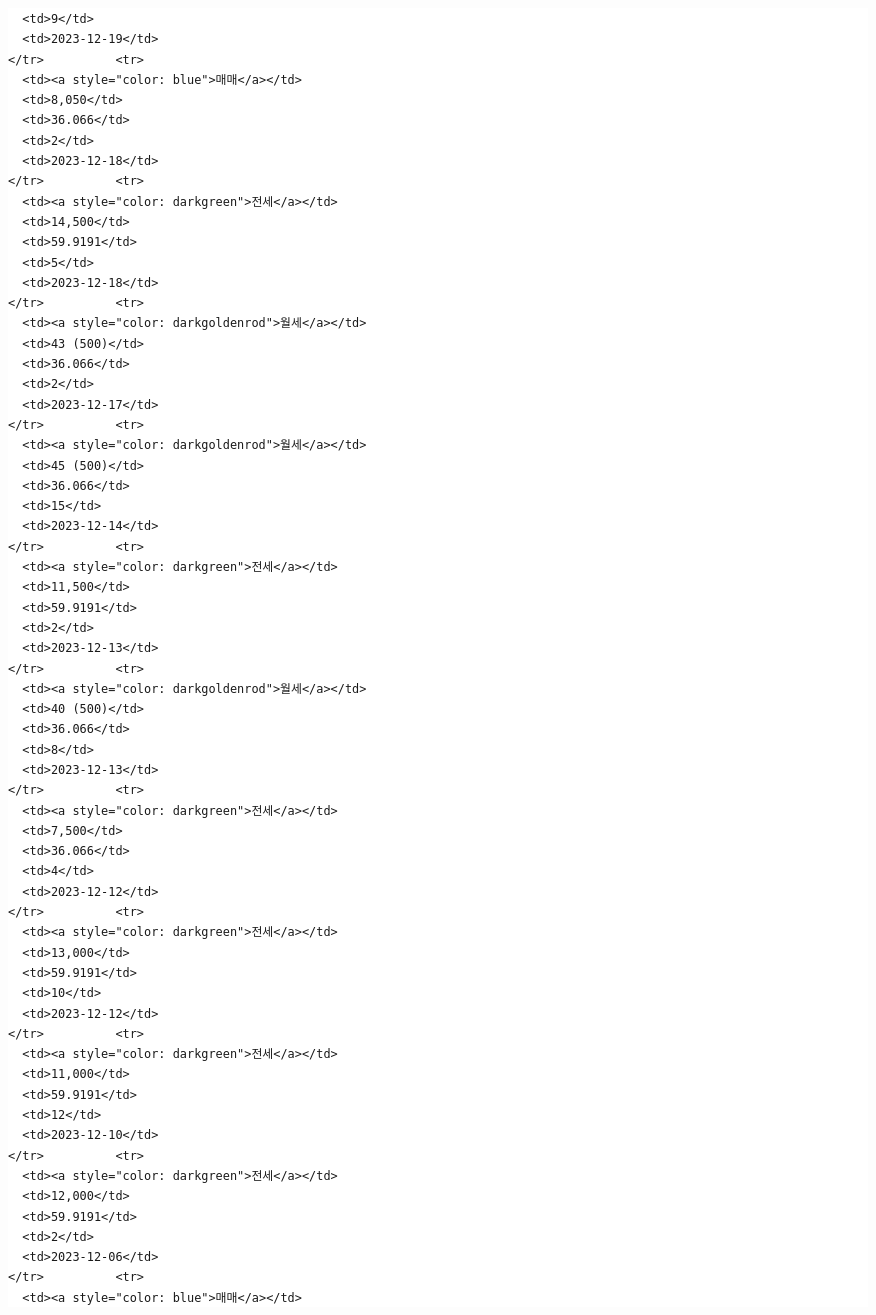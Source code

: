       <td>9</td>
      <td>2023-12-19</td>
    </tr>          <tr>
      <td><a style="color: blue">매매</a></td>
      <td>8,050</td>
      <td>36.066</td>
      <td>2</td>
      <td>2023-12-18</td>
    </tr>          <tr>
      <td><a style="color: darkgreen">전세</a></td>
      <td>14,500</td>
      <td>59.9191</td>
      <td>5</td>
      <td>2023-12-18</td>
    </tr>          <tr>
      <td><a style="color: darkgoldenrod">월세</a></td>
      <td>43 (500)</td>
      <td>36.066</td>
      <td>2</td>
      <td>2023-12-17</td>
    </tr>          <tr>
      <td><a style="color: darkgoldenrod">월세</a></td>
      <td>45 (500)</td>
      <td>36.066</td>
      <td>15</td>
      <td>2023-12-14</td>
    </tr>          <tr>
      <td><a style="color: darkgreen">전세</a></td>
      <td>11,500</td>
      <td>59.9191</td>
      <td>2</td>
      <td>2023-12-13</td>
    </tr>          <tr>
      <td><a style="color: darkgoldenrod">월세</a></td>
      <td>40 (500)</td>
      <td>36.066</td>
      <td>8</td>
      <td>2023-12-13</td>
    </tr>          <tr>
      <td><a style="color: darkgreen">전세</a></td>
      <td>7,500</td>
      <td>36.066</td>
      <td>4</td>
      <td>2023-12-12</td>
    </tr>          <tr>
      <td><a style="color: darkgreen">전세</a></td>
      <td>13,000</td>
      <td>59.9191</td>
      <td>10</td>
      <td>2023-12-12</td>
    </tr>          <tr>
      <td><a style="color: darkgreen">전세</a></td>
      <td>11,000</td>
      <td>59.9191</td>
      <td>12</td>
      <td>2023-12-10</td>
    </tr>          <tr>
      <td><a style="color: darkgreen">전세</a></td>
      <td>12,000</td>
      <td>59.9191</td>
      <td>2</td>
      <td>2023-12-06</td>
    </tr>          <tr>
      <td><a style="color: blue">매매</a></td>